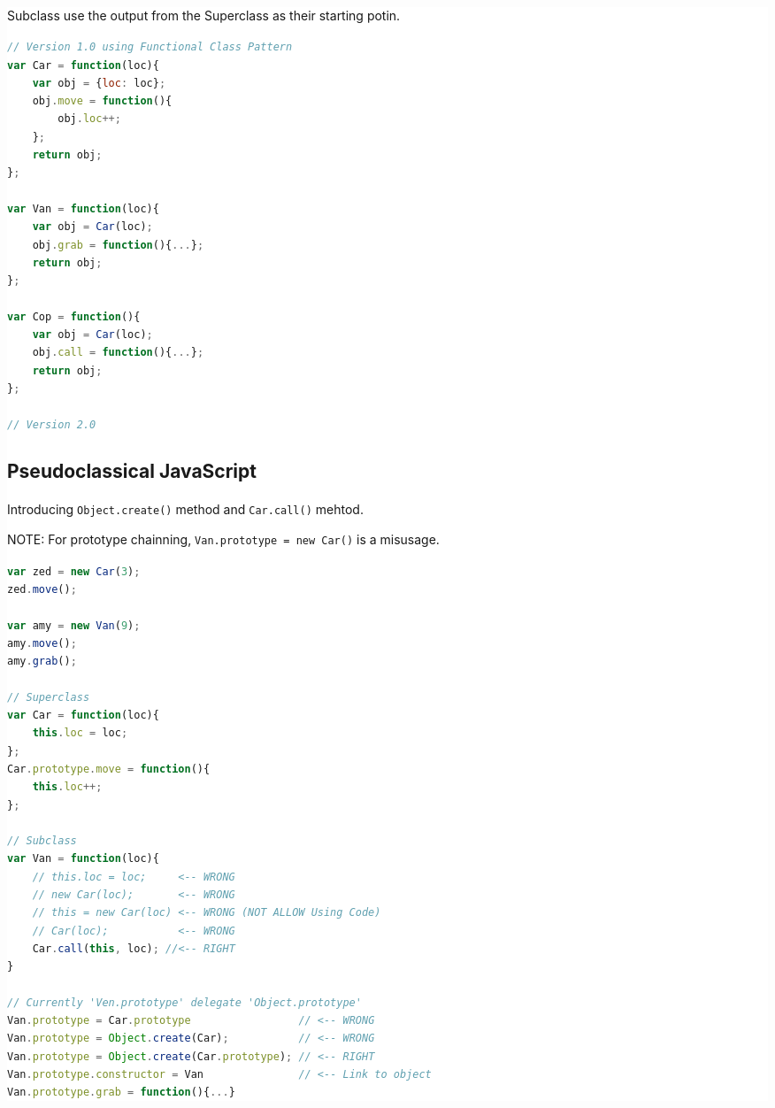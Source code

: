 Subclass use the output from the Superclass as their starting potin.

```JavaScript
// Version 1.0 using Functional Class Pattern
var Car = function(loc){
	var obj = {loc: loc};
	obj.move = function(){
		obj.loc++;
	};
	return obj;
};

var Van = function(loc){
	var obj = Car(loc);
	obj.grab = function(){...};
	return obj;
};

var Cop = function(){
	var obj = Car(loc);
	obj.call = function(){...};
	return obj;
};

// Version 2.0
```

## Pseudoclassical JavaScript

Introducing `Object.create()` method and `Car.call()` mehtod.

NOTE: For prototype chainning, `Van.prototype = new Car()` is a misusage.

```JavaScript
var zed = new Car(3);
zed.move();

var amy = new Van(9);
amy.move();
amy.grab();

// Superclass
var Car = function(loc){
	this.loc = loc;
};
Car.prototype.move = function(){
	this.loc++;
};

// Subclass
var Van = function(loc){
	// this.loc = loc;     <-- WRONG
	// new Car(loc);       <-- WRONG
	// this = new Car(loc) <-- WRONG (NOT ALLOW Using Code)
	// Car(loc);           <-- WRONG
	Car.call(this, loc); //<-- RIGHT
}

// Currently 'Ven.prototype' delegate 'Object.prototype'
Van.prototype = Car.prototype                 // <-- WRONG
Van.prototype = Object.create(Car);           // <-- WRONG
Van.prototype = Object.create(Car.prototype); // <-- RIGHT
Van.prototype.constructor = Van               // <-- Link to object
Van.prototype.grab = function(){...}
```